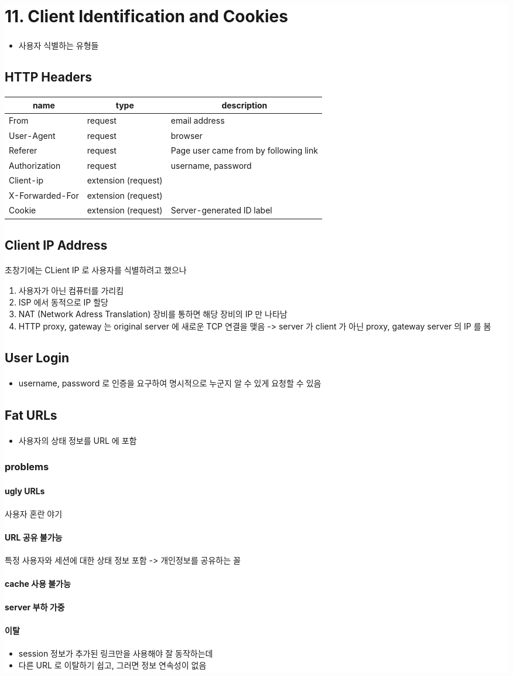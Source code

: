 # 11. Client Identification and Cookies
- 사용자 식별하는 유형들
## HTTP Headers
|name|type|description|
| ----------- | ----------- | ----------- |
|From|request|email address|
|User-Agent|request|browser|
|Referer|request|Page user came from by following link|
|Authorization|request|username, password|
|Client-ip|extension (request)||
|X-Forwarded-For|extension (request)||
|Cookie|extension (request)|Server-generated ID label|

## Client IP Address
초창기에는 CLient IP 로 사용자를 식별하려고 했으나

1. 사용자가 아닌 컴퓨터를 가리킴
2. ISP 에서 동적으로 IP 할당
3. NAT (Network Adress Translation) 장비를 통하면 해당 장비의 IP 만 나타남
4. HTTP proxy, gateway 는 original server 에 새로운 TCP 연결을 맺음 -> server 가 client 가 아닌 proxy, gateway server 의 IP 를 봄

## User Login
- username, password 로 인증을 요구하여 명시적으로 누군지 알 수 있게 요청할 수 있음

## Fat URLs
- 사용자의 상태 정보를 URL 에 포함

### problems
#### ugly URLs
사용자 혼란 야기

#### URL 공유 불가능
특정 사용자와 세션에 대한 상태 정보 포함 -> 개인정보를 공유하는 꼴

#### cache 사용 불가능
#### server 부하 가중
#### 이탈
- session 정보가 추가된 링크만을 사용해야 잘 동작하는데
- 다른 URL 로 이탈하기 쉽고, 그러면 정보 연속성이 없음
